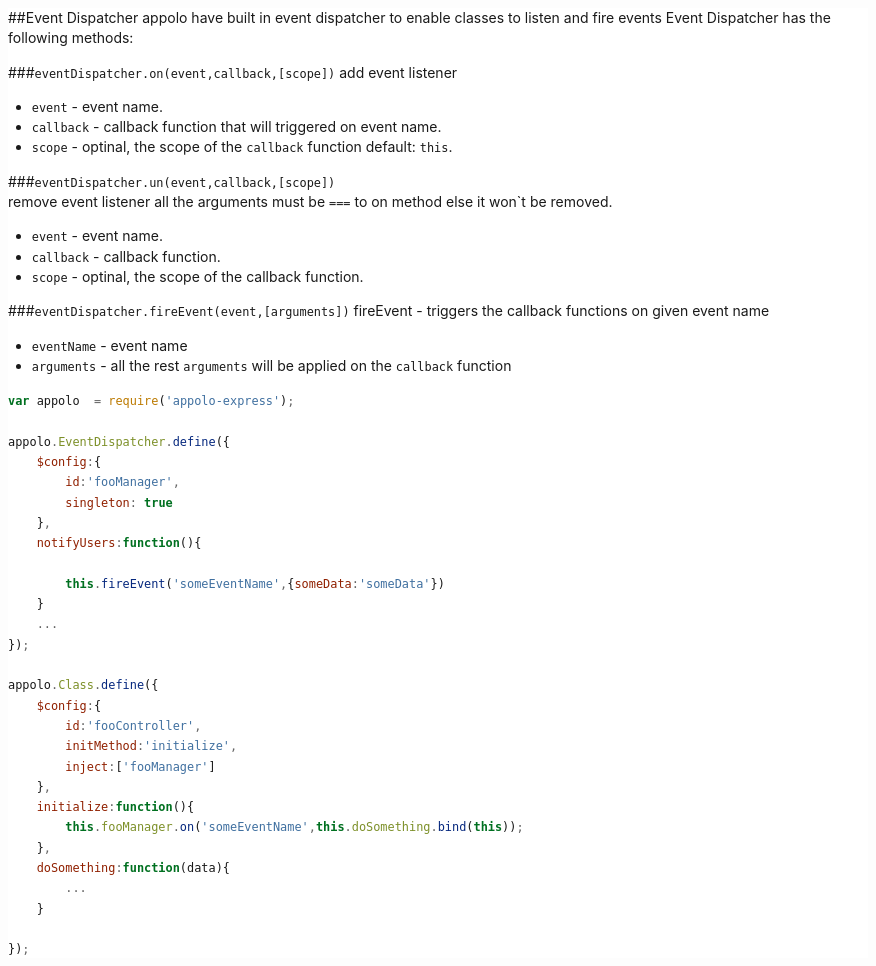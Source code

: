 ```javascript
```

##Event Dispatcher
appolo have built in event dispatcher to enable classes to listen and fire events
Event Dispatcher has the following methods:

###`eventDispatcher.on(event,callback,[scope])`
add event listener

 - `event` - event name.
 - `callback` - callback function that will triggered on event name.
 - `scope` - optinal, the scope of the `callback` function default: `this`.

###`eventDispatcher.un(event,callback,[scope])`     
remove event listener all the arguments must be `===` to on method else it won`t be removed.

 -  `event` - event name.
 -  `callback` - callback function.
 -  `scope` - optinal, the scope of the callback function.
 
###`eventDispatcher.fireEvent(event,[arguments])`
fireEvent - triggers the callback functions on given event name

- `eventName` - event name
- `arguments` -  all the rest `arguments` will be applied on the `callback` function

```javascript
var appolo  = require('appolo-express');

appolo.EventDispatcher.define({
    $config:{
        id:'fooManager',
        singleton: true
    },
    notifyUsers:function(){
    
        this.fireEvent('someEventName',{someData:'someData'})
    }
    ...
});

appolo.Class.define({
    $config:{
        id:'fooController',
        initMethod:'initialize',
        inject:['fooManager']
    },
    initialize:function(){
        this.fooManager.on('someEventName',this.doSomething.bind(this));
    },
    doSomething:function(data){
	    ...
    }
    
});

```


  [1]: http://expressjs.com/
  [2]: https://www.github.com/shmoop207/appolo-class
  [3]: https://www.github.com/shmoop207/appolo-inject
  [4]: http://appolo-chat-example.herokuapp.com
  [5]: https://github.com/shmoop207/appolo-chat-example
  [6]: http://appolo-express-quotes-example.herokuapp.com/
  [7]: https://github.com/shmoop207/appolo-express-quotes-example
  [8]: https://github.com/shmoop207/appolo-express-boilerplate
  [9]: https://www.npmjs.org/package/consolidate
  [10]: http://expressjs.com/4x/api.html#router
  [11]: https://github.com/hapijs/joi
  [12]: http://expressjs.com/4x/api.html#req.params
  [13]: http://expressjs.com/4x/api.html#res.status
  [14]: https://github.com/Automattic/socket.io
  [15]: https://github.com/mranney/node_redis
  [16]: https://github.com/kriskowal/q
  [17]: https://github.com/LearnBoost/mongoose
  [18]: https://github.com/kriskowal/q
  [19]: https://github.com/flatiron/winston
  [20]: https://github.com/getsentry/sentry
  [21]: https://github.com/shmoop207/appolo-class
  [22]: http://en.wikipedia.org/wiki/Dependency_injection
  [23]: https://github.com/shmoop207/appolo-inject
  [24]: http://en.wikipedia.org/wiki/Loose_coupling